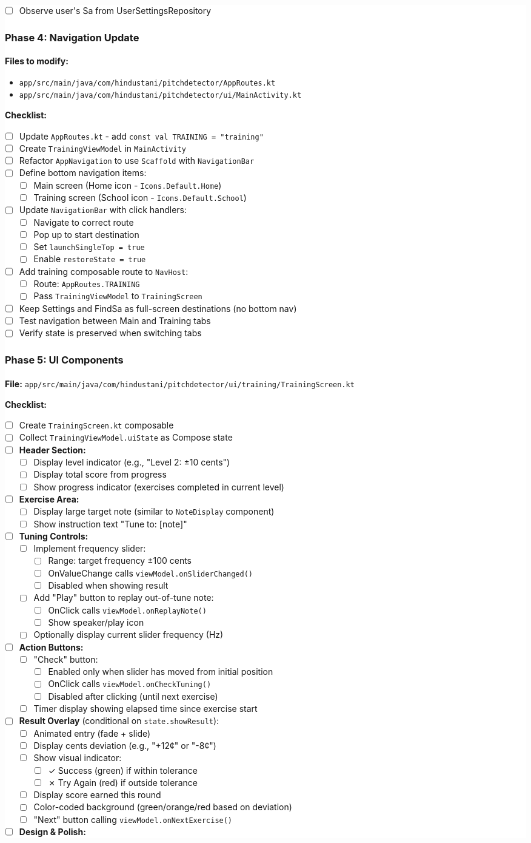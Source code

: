 - [ ] Observe user's Sa from UserSettingsRepository

### Phase 4: Navigation Update
**Files to modify:**
- `app/src/main/java/com/hindustani/pitchdetector/AppRoutes.kt`
- `app/src/main/java/com/hindustani/pitchdetector/ui/MainActivity.kt`

**Checklist:**
- [ ] Update `AppRoutes.kt` - add `const val TRAINING = "training"`
- [ ] Create `TrainingViewModel` in `MainActivity`
- [ ] Refactor `AppNavigation` to use `Scaffold` with `NavigationBar`
- [ ] Define bottom navigation items:
  - [ ] Main screen (Home icon - `Icons.Default.Home`)
  - [ ] Training screen (School icon - `Icons.Default.School`)
- [ ] Update `NavigationBar` with click handlers:
  - [ ] Navigate to correct route
  - [ ] Pop up to start destination
  - [ ] Set `launchSingleTop = true`
  - [ ] Enable `restoreState = true`
- [ ] Add training composable route to `NavHost`:
  - [ ] Route: `AppRoutes.TRAINING`
  - [ ] Pass `TrainingViewModel` to `TrainingScreen`
- [ ] Keep Settings and FindSa as full-screen destinations (no bottom nav)
- [ ] Test navigation between Main and Training tabs
- [ ] Verify state is preserved when switching tabs

### Phase 5: UI Components
**File:** `app/src/main/java/com/hindustani/pitchdetector/ui/training/TrainingScreen.kt`

**Checklist:**
- [ ] Create `TrainingScreen.kt` composable
- [ ] Collect `TrainingViewModel.uiState` as Compose state
- [ ] **Header Section:**
  - [ ] Display level indicator (e.g., "Level 2: ±10 cents")
  - [ ] Display total score from progress
  - [ ] Show progress indicator (exercises completed in current level)
- [ ] **Exercise Area:**
  - [ ] Display large target note (similar to `NoteDisplay` component)
  - [ ] Show instruction text "Tune to: [note]"
- [ ] **Tuning Controls:**
  - [ ] Implement frequency slider:
    - [ ] Range: target frequency ±100 cents
    - [ ] OnValueChange calls `viewModel.onSliderChanged()`
    - [ ] Disabled when showing result
  - [ ] Add "Play" button to replay out-of-tune note:
    - [ ] OnClick calls `viewModel.onReplayNote()`
    - [ ] Show speaker/play icon
  - [ ] Optionally display current slider frequency (Hz)
- [ ] **Action Buttons:**
  - [ ] "Check" button:
    - [ ] Enabled only when slider has moved from initial position
    - [ ] OnClick calls `viewModel.onCheckTuning()`
    - [ ] Disabled after clicking (until next exercise)
  - [ ] Timer display showing elapsed time since exercise start
- [ ] **Result Overlay** (conditional on `state.showResult`):
  - [ ] Animated entry (fade + slide)
  - [ ] Display cents deviation (e.g., "+12¢" or "-8¢")
  - [ ] Show visual indicator:
    - [ ] ✓ Success (green) if within tolerance
    - [ ] ✗ Try Again (red) if outside tolerance
  - [ ] Display score earned this round
  - [ ] Color-coded background (green/orange/red based on deviation)
  - [ ] "Next" button calling `viewModel.onNextExercise()`
- [ ] **Design & Polish:**